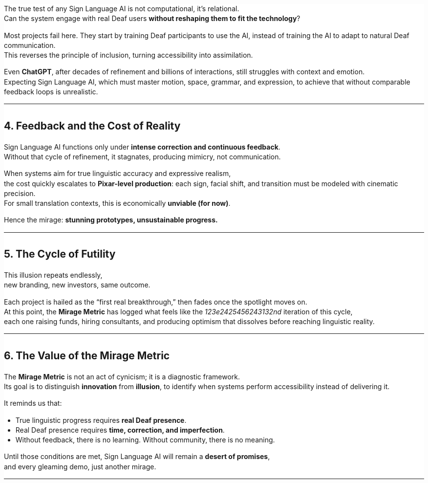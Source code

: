 The true test of any Sign Language AI is not computational, it’s relational.  
Can the system engage with real Deaf users **without reshaping them to fit the technology**?

Most projects fail here. They start by training Deaf participants to use the AI, instead of training the AI to adapt to natural Deaf communication.  
This reverses the principle of inclusion, turning accessibility into assimilation.

Even **ChatGPT**, after decades of refinement and billions of interactions, still struggles with context and emotion.  
Expecting Sign Language AI, which must master motion, space, grammar, and expression, to achieve that without comparable feedback loops is unrealistic.

---

## 4. Feedback and the Cost of Reality

Sign Language AI functions only under **intense correction and continuous feedback**.  
Without that cycle of refinement, it stagnates, producing mimicry, not communication.

When systems aim for true linguistic accuracy and expressive realism,  
the cost quickly escalates to **Pixar-level production**: each sign, facial shift, and transition must be modeled with cinematic precision.  
For small translation contexts, this is economically **unviable (for now)**.

Hence the mirage: **stunning prototypes, unsustainable progress.**

---

## 5. The Cycle of Futility

This illusion repeats endlessly,  
new branding, new investors, same outcome.  

Each project is hailed as the “first real breakthrough,” then fades once the spotlight moves on.  
At this point, the **Mirage Metric** has logged what feels like the *123e2425456243132nd* iteration of this cycle,  
each one raising funds, hiring consultants, and producing optimism that dissolves before reaching linguistic reality.

---

## 6. The Value of the Mirage Metric

The **Mirage Metric** is not an act of cynicism; it is a diagnostic framework.  
Its goal is to distinguish **innovation** from **illusion**, to identify when systems perform accessibility instead of delivering it.

It reminds us that:
- True linguistic progress requires **real Deaf presence**.  
- Real Deaf presence requires **time, correction, and imperfection**.  
- Without feedback, there is no learning. Without community, there is no meaning.

Until those conditions are met, Sign Language AI will remain a **desert of promises**,  
and every gleaming demo, just another mirage.

---